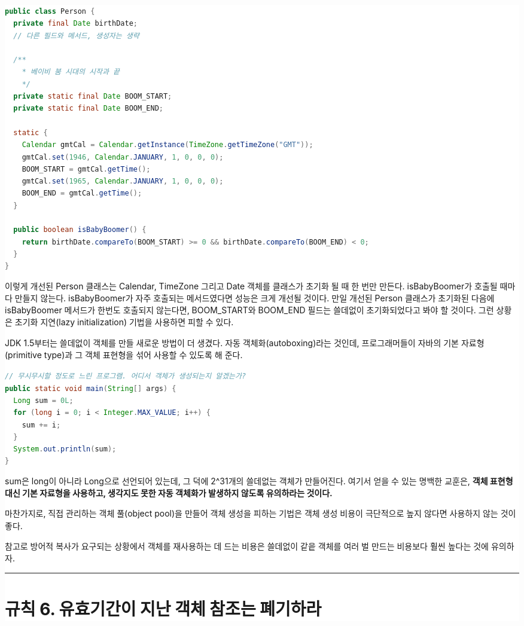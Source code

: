 ```java
public class Person {
  private final Date birthDate;
  // 다른 필드와 메서드, 생성자는 생략

  /**
    * 베이비 붐 시대의 시작과 끝
    */
  private static final Date BOOM_START;
  private static final Date BOOM_END;

  static {
    Calendar gmtCal = Calendar.getInstance(TimeZone.getTimeZone("GMT"));
    gmtCal.set(1946, Calendar.JANUARY, 1, 0, 0, 0);
    BOOM_START = gmtCal.getTime();
    gmtCal.set(1965, Calendar.JANUARY, 1, 0, 0, 0);
    BOOM_END = gmtCal.getTime();
  }

  public boolean isBabyBoomer() {
    return birthDate.compareTo(BOOM_START) >= 0 && birthDate.compareTo(BOOM_END) < 0;
  }
}
```

이렇게 개선된 Person 클래스는 Calendar, TimeZone 그리고 Date 객체를 클래스가 초기화 될 때 한 번만 만든다. isBabyBoomer가 호출될 때마다 만들지 않는다. isBabyBoomer가 자주 호출되는 메서드였다면 성능은 크게 개선될 것이다. 만일 개선된 Person 클래스가 초기화된 다음에 isBabyBoomer 메서드가 한번도 호출되지 않는다면, BOOM_START와 BOOM_END 필드는 쓸데없이 초기화되었다고 봐야 할 것이다. 그런 상황은 초기화 지연(lazy initialization) 기법을 사용하면 피할 수 있다.

JDK 1.5부터는 쓸데없이 객체를 만들 새로운 방법이 더 생겼다. 자동 객체화(autoboxing)라는 것인데, 프로그래머들이 자바의 기본 자료형(primitive type)과 그 객체 표현형을 섞어 사용할 수 있도록 해 준다.

```java
// 무시무시할 정도로 느린 프로그램. 어디서 객체가 생성되는지 알겠는가?
public static void main(String[] args) {
  Long sum = 0L;
  for (long i = 0; i < Integer.MAX_VALUE; i++) {
    sum += i;
  }
  System.out.println(sum);
}
```

sum은 long이 아니라 Long으로 선언되어 있는데, 그 덕에 2^31개의 쓸데없는 객체가 만들어진다. 여기서 얻을 수 있는 명백한 교훈은, **객체 표현형 대신 기본 자료형을 사용하고, 생각지도 못한 자동 객체화가 발생하지 않도록 유의하라는 것이다.**

마찬가지로, 직접 관리하는 객체 풀(object pool)을 만들어 객체 생성을 피하는 기법은 객체 생성 비용이 극단적으로 높지 않다면 사용하지 않는 것이 좋다.

참고로 방어적 복사가 요구되는 상황에서 객체를 재사용하는 데 드는 비용은 쓸데없이 같읕 객체를 여러 벌 만드는 비용보다 훨씬 높다는 것에 유의하자.

---

# 규칙 6. 유효기간이 지난 객체 참조는 폐기하라
